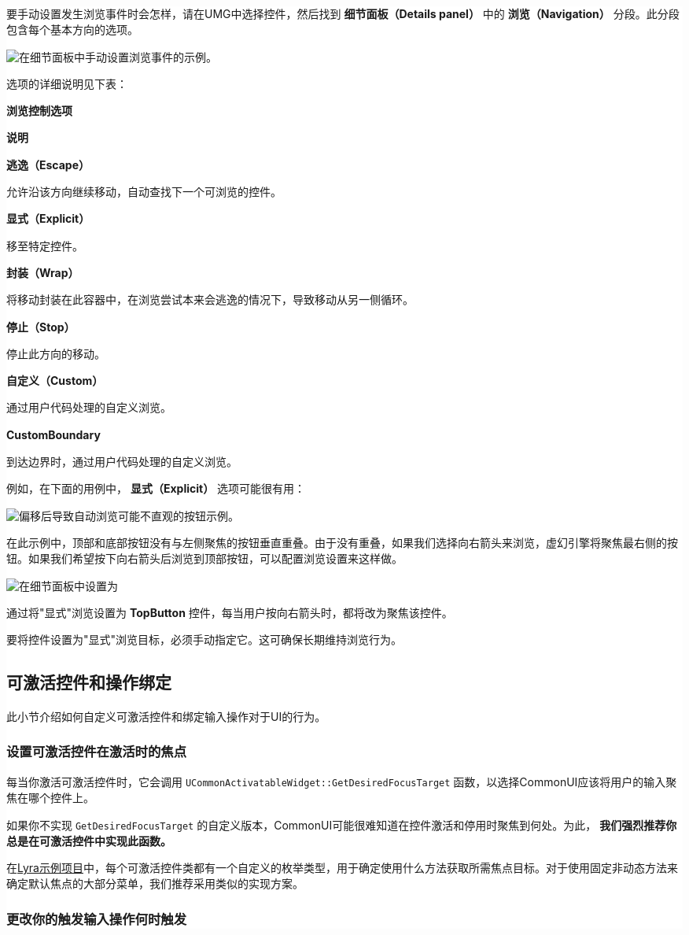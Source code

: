 要手动设置发生浏览事件时会怎样，请在UMG中选择控件，然后找到 **细节面板（Details panel）** 中的 **浏览（Navigation）** 分段。此分段包含每个基本方向的选项。

![在细节面板中手动设置浏览事件的示例。](https://d1iv7db44yhgxn.cloudfront.net/documentation/images/bb2b4411-f77c-4a71-a99c-0fa77a43ff21/nav_example.png)

选项的详细说明见下表：

**浏览控制选项**

**说明**

**逃逸（Escape）**

允许沿该方向继续移动，自动查找下一个可浏览的控件。

**显式（Explicit）**

移至特定控件。

**封装（Wrap）**

将移动封装在此容器中，在浏览尝试本来会逃逸的情况下，导致移动从另一侧循环。

**停止（Stop）**

停止此方向的移动。

**自定义（Custom）**

通过用户代码处理的自定义浏览。

**CustomBoundary**

到达边界时，通过用户代码处理的自定义浏览。

例如，在下面的用例中， **显式（Explicit）** 选项可能很有用：

![偏移后导致自动浏览可能不直观的按钮示例。](https://d1iv7db44yhgxn.cloudfront.net/documentation/images/5d890bfc-29d0-4eaf-9e72-f45a9cf1d5f0/nav_dir_example.png)

在此示例中，顶部和底部按钮没有与左侧聚焦的按钮垂直重叠。由于没有重叠，如果我们选择向右箭头来浏览，虚幻引擎将聚焦最右侧的按钮。如果我们希望按下向右箭头后浏览到顶部按钮，可以配置浏览设置来这样做。

![在细节面板中设置为](https://d1iv7db44yhgxn.cloudfront.net/documentation/images/f01e58eb-fb15-4e51-a4dc-8a2d3d56f2ff/nav_explicit_example.png)

通过将"显式"浏览设置为 **TopButton** 控件，每当用户按向右箭头时，都将改为聚焦该控件。

要将控件设置为"显式"浏览目标，必须手动指定它。这可确保长期维持浏览行为。

## 可激活控件和操作绑定

此小节介绍如何自定义可激活控件和绑定输入操作对于UI的行为。

### 设置可激活控件在激活时的焦点

每当你激活可激活控件时，它会调用 `UCommonActivatableWidget::GetDesiredFocusTarget` 函数，以选择CommonUI应该将用户的输入聚焦在哪个控件上。

如果你不实现 `GetDesiredFocusTarget` 的自定义版本，CommonUI可能很难知道在控件激活和停用时聚焦到何处。为此， **我们强烈推荐你总是在可激活控件中实现此函数。**

在[Lyra示例项目](/documentation/zh-cn/unreal-engine/lyra-sample-game-in-unreal-engine)中，每个可激活控件类都有一个自定义的枚举类型，用于确定使用什么方法获取所需焦点目标。对于使用固定非动态方法来确定默认焦点的大部分菜单，我们推荐采用类似的实现方案。

### 更改你的触发输入操作何时触发

